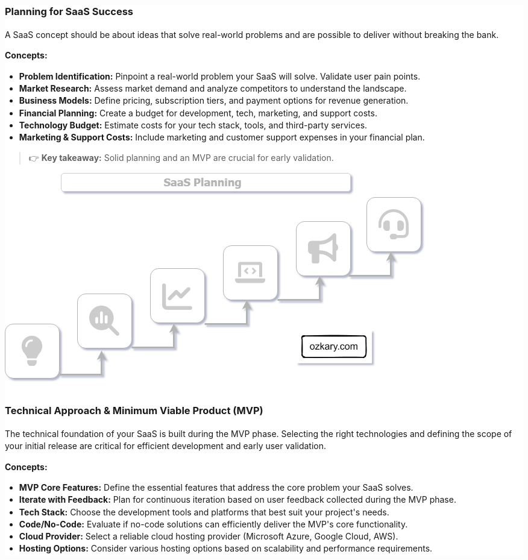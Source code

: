 ### Planning for SaaS Success

A SaaS concept should be about ideas that solve real-world problems and are possible to deliver without breaking the bank.

**Concepts:**

- **Problem Identification:** Pinpoint a real-world problem your SaaS will solve. Validate user pain points.
- **Market Research:** Assess market demand and analyze competitors to understand the landscape.
- **Business Models:** Define pricing, subscription tiers, and payment options for revenue generation.
- **Financial Planning:** Create a budget for development, tech, marketing, and support costs.
- **Technology Budget:** Estimate costs for your tech stack, tools, and third-party services.
- **Marketing & Support Costs:** Include marketing and customer support expenses in your financial plan.

>👉 **Key takeaway:** Solid planning and an MVP are crucial for early validation.

![SaaS Fundamentals a Primer Guide - Planning](../../assets/2025/ozkary-saas-fundamentals-planning.png)

### Technical Approach & Minimum Viable Product (MVP)

The technical foundation of your SaaS is built during the MVP phase. Selecting the right technologies and defining the scope of your initial release are critical for efficient development and early user validation.

**Concepts:**

- **MVP Core Features:** Define the essential features that address the core problem your SaaS solves.
- **Iterate with Feedback:** Plan for continuous iteration based on user feedback collected during the MVP phase.
- **Tech Stack:** Choose the development tools and platforms that best suit your project's needs.
- **Code/No-Code:** Evaluate if no-code solutions can efficiently deliver the MVP's core functionality.
- **Cloud Provider:** Select a reliable cloud hosting provider (Microsoft Azure, Google Cloud, AWS).
- **Hosting Options:** Consider various hosting options based on scalability and performance requirements.
